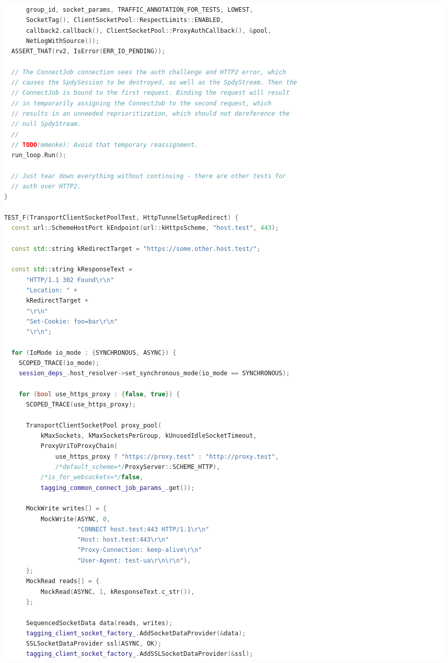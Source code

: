 ```cpp
      group_id, socket_params, TRAFFIC_ANNOTATION_FOR_TESTS, LOWEST,
      SocketTag(), ClientSocketPool::RespectLimits::ENABLED,
      callback2.callback(), ClientSocketPool::ProxyAuthCallback(), &pool,
      NetLogWithSource());
  ASSERT_THAT(rv2, IsError(ERR_IO_PENDING));

  // The ConnectJob connection sees the auth challenge and HTTP2 error, which
  // causes the SpdySession to be destroyed, as well as the SpdyStream. Then the
  // ConnectJob is bound to the first request. Binding the request will result
  // in temporarily assigning the ConnectJob to the second request, which
  // results in an unneeded reprioritization, which should not dereference the
  // null SpdyStream.
  //
  // TODO(mmenke): Avoid that temporary reassignment.
  run_loop.Run();

  // Just tear down everything without continuing - there are other tests for
  // auth over HTTP2.
}

TEST_F(TransportClientSocketPoolTest, HttpTunnelSetupRedirect) {
  const url::SchemeHostPort kEndpoint(url::kHttpsScheme, "host.test", 443);

  const std::string kRedirectTarget = "https://some.other.host.test/";

  const std::string kResponseText =
      "HTTP/1.1 302 Found\r\n"
      "Location: " +
      kRedirectTarget +
      "\r\n"
      "Set-Cookie: foo=bar\r\n"
      "\r\n";

  for (IoMode io_mode : {SYNCHRONOUS, ASYNC}) {
    SCOPED_TRACE(io_mode);
    session_deps_.host_resolver->set_synchronous_mode(io_mode == SYNCHRONOUS);

    for (bool use_https_proxy : {false, true}) {
      SCOPED_TRACE(use_https_proxy);

      TransportClientSocketPool proxy_pool(
          kMaxSockets, kMaxSocketsPerGroup, kUnusedIdleSocketTimeout,
          ProxyUriToProxyChain(
              use_https_proxy ? "https://proxy.test" : "http://proxy.test",
              /*default_scheme=*/ProxyServer::SCHEME_HTTP),
          /*is_for_websockets=*/false,
          tagging_common_connect_job_params_.get());

      MockWrite writes[] = {
          MockWrite(ASYNC, 0,
                    "CONNECT host.test:443 HTTP/1.1\r\n"
                    "Host: host.test:443\r\n"
                    "Proxy-Connection: keep-alive\r\n"
                    "User-Agent: test-ua\r\n\r\n"),
      };
      MockRead reads[] = {
          MockRead(ASYNC, 1, kResponseText.c_str()),
      };

      SequencedSocketData data(reads, writes);
      tagging_client_socket_factory_.AddSocketDataProvider(&data);
      SSLSocketDataProvider ssl(ASYNC, OK);
      tagging_client_socket_factory_.AddSSLSocketDataProvider(&ssl);
```